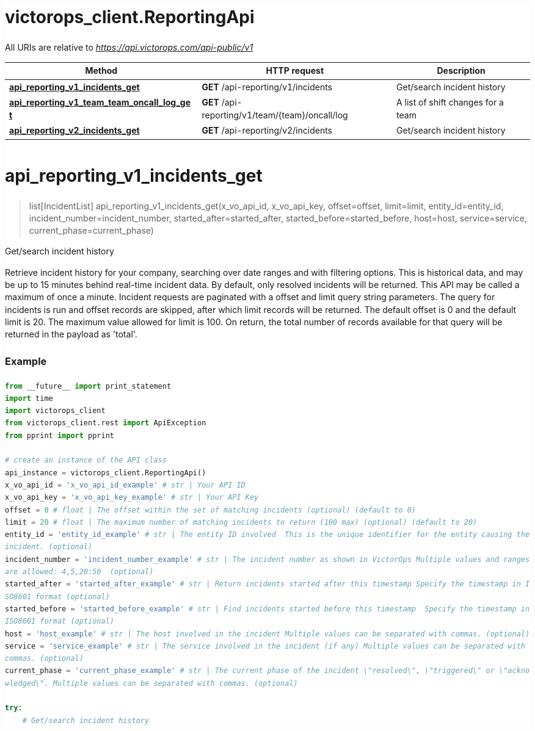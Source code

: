 # victorops_client.ReportingApi

All URIs are relative to *https://api.victorops.com/api-public/v1*

Method | HTTP request | Description
------------- | ------------- | -------------
[**api_reporting_v1_incidents_get**](ReportingApi.md#api_reporting_v1_incidents_get) | **GET** /api-reporting/v1/incidents | Get/search incident history
[**api_reporting_v1_team_team_oncall_log_get**](ReportingApi.md#api_reporting_v1_team_team_oncall_log_get) | **GET** /api-reporting/v1/team/{team}/oncall/log | A list of shift changes for a team
[**api_reporting_v2_incidents_get**](ReportingApi.md#api_reporting_v2_incidents_get) | **GET** /api-reporting/v2/incidents | Get/search incident history


# **api_reporting_v1_incidents_get**
> list[IncidentList] api_reporting_v1_incidents_get(x_vo_api_id, x_vo_api_key, offset=offset, limit=limit, entity_id=entity_id, incident_number=incident_number, started_after=started_after, started_before=started_before, host=host, service=service, current_phase=current_phase)

Get/search incident history

Retrieve incident history for your company, searching over date ranges and with filtering options.  This is historical data, and may be up to 15 minutes behind real-time incident data.  By default, only resolved incidents will be returned.  This API may be called a maximum of once a minute.  Incident requests are paginated with a offset and limit query string parameters.   The query for incidents is run and offset records are skipped, after which limit records will be returned.  The default offset is 0 and the default limit is 20. The maximum value allowed for limit is 100.  On return, the total number of records available for that query will be returned in the payload as 'total'. 

### Example 
```python
from __future__ import print_statement
import time
import victorops_client
from victorops_client.rest import ApiException
from pprint import pprint

# create an instance of the API class
api_instance = victorops_client.ReportingApi()
x_vo_api_id = 'x_vo_api_id_example' # str | Your API ID
x_vo_api_key = 'x_vo_api_key_example' # str | Your API Key
offset = 0 # float | The offset within the set of matching incidents (optional) (default to 0)
limit = 20 # float | The maximum number of matching incidents to return (100 max) (optional) (default to 20)
entity_id = 'entity_id_example' # str | The entity ID involved  This is the unique identifier for the entity causing the incident. (optional)
incident_number = 'incident_number_example' # str | The incident number as shown in VictorOps Multiple values and ranges are allowed: 4,5,20:50  (optional)
started_after = 'started_after_example' # str | Return incidents started after this timestamp Specify the timestamp in ISO8601 format (optional)
started_before = 'started_before_example' # str | Find incidents started before this timestamp  Specify the timestamp in ISO8601 format (optional)
host = 'host_example' # str | The host involved in the incident Multiple values can be separated with commas. (optional)
service = 'service_example' # str | The service involved in the incident (if any) Multiple values can be separated with commas. (optional)
current_phase = 'current_phase_example' # str | The current phase of the incident \"resolved\", \"triggered\" or \"acknowledged\". Multiple values can be separated with commas. (optional)

try: 
    # Get/search incident history
```